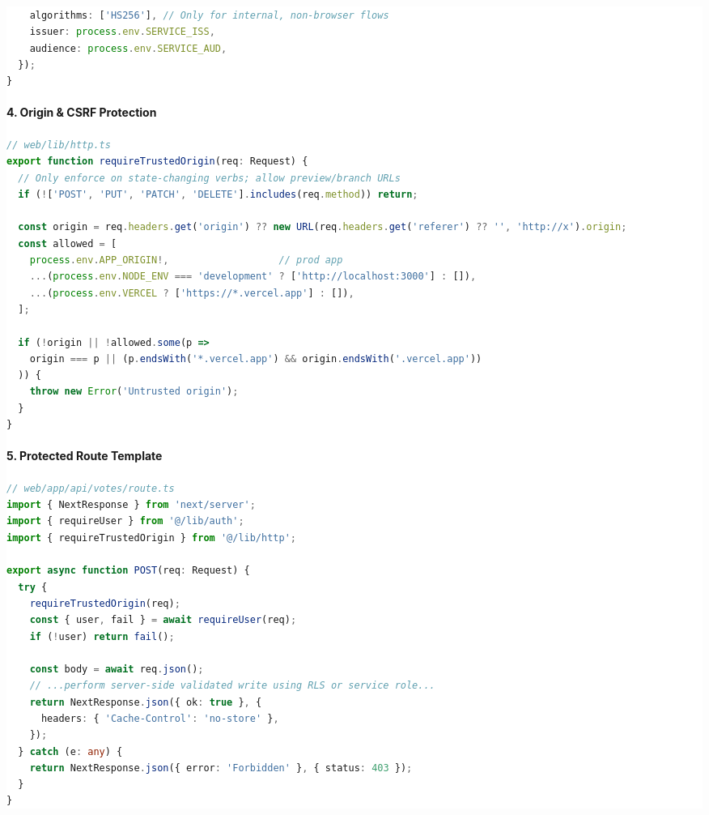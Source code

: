 ```typescript
    algorithms: ['HS256'], // Only for internal, non-browser flows
    issuer: process.env.SERVICE_ISS,
    audience: process.env.SERVICE_AUD,
  });
}
```

#### **4. Origin & CSRF Protection**
```typescript
// web/lib/http.ts
export function requireTrustedOrigin(req: Request) {
  // Only enforce on state-changing verbs; allow preview/branch URLs
  if (!['POST', 'PUT', 'PATCH', 'DELETE'].includes(req.method)) return;
  
  const origin = req.headers.get('origin') ?? new URL(req.headers.get('referer') ?? '', 'http://x').origin;
  const allowed = [
    process.env.APP_ORIGIN!,                   // prod app
    ...(process.env.NODE_ENV === 'development' ? ['http://localhost:3000'] : []),
    ...(process.env.VERCEL ? ['https://*.vercel.app'] : []),
  ];
  
  if (!origin || !allowed.some(p => 
    origin === p || (p.endsWith('*.vercel.app') && origin.endsWith('.vercel.app'))
  )) {
    throw new Error('Untrusted origin');
  }
}
```

#### **5. Protected Route Template**
```typescript
// web/app/api/votes/route.ts
import { NextResponse } from 'next/server';
import { requireUser } from '@/lib/auth';
import { requireTrustedOrigin } from '@/lib/http';

export async function POST(req: Request) {
  try {
    requireTrustedOrigin(req);
    const { user, fail } = await requireUser(req);
    if (!user) return fail();

    const body = await req.json();
    // ...perform server-side validated write using RLS or service role...
    return NextResponse.json({ ok: true }, {
      headers: { 'Cache-Control': 'no-store' },
    });
  } catch (e: any) {
    return NextResponse.json({ error: 'Forbidden' }, { status: 403 });
  }
}
```

